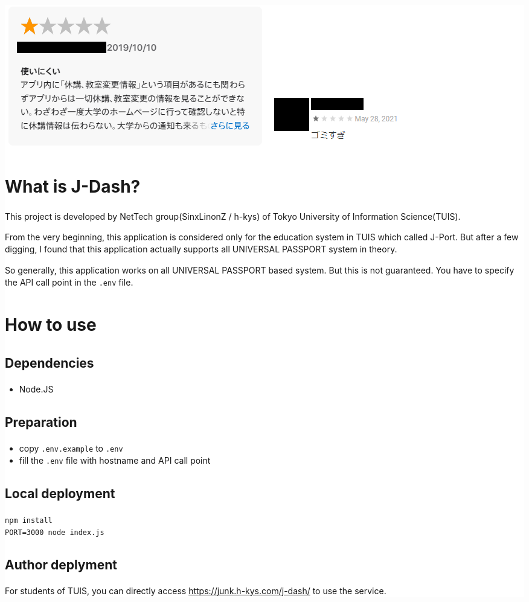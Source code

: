 ![Review 2](/assets/reviews/review_appstore_2.png)
![Review 3](/assets/reviews/review_googleplay_1.png)

# What is J-Dash?
This project is developed by NetTech group(SinxLinonZ / h-kys) of Tokyo University of Information Science(TUIS). 

From the very beginning, this application is considered only for the education system in TUIS which called J-Port. But after a few digging, I found that this application actually supports all UNIVERSAL PASSPORT system in theory.

So generally, this application works on all UNIVERSAL PASSPORT based system. But this is not guaranteed. You have to specify the API call point in the `.env` file.

# How to use
## Dependencies
- Node.JS

## Preparation
- copy `.env.example` to `.env`
- fill the `.env` file with hostname and API call point

## Local deployment
```
npm install
PORT=3000 node index.js
```

## Author deplyment
For students of TUIS, you can directly access https://junk.h-kys.com/j-dash/ to use the service.
